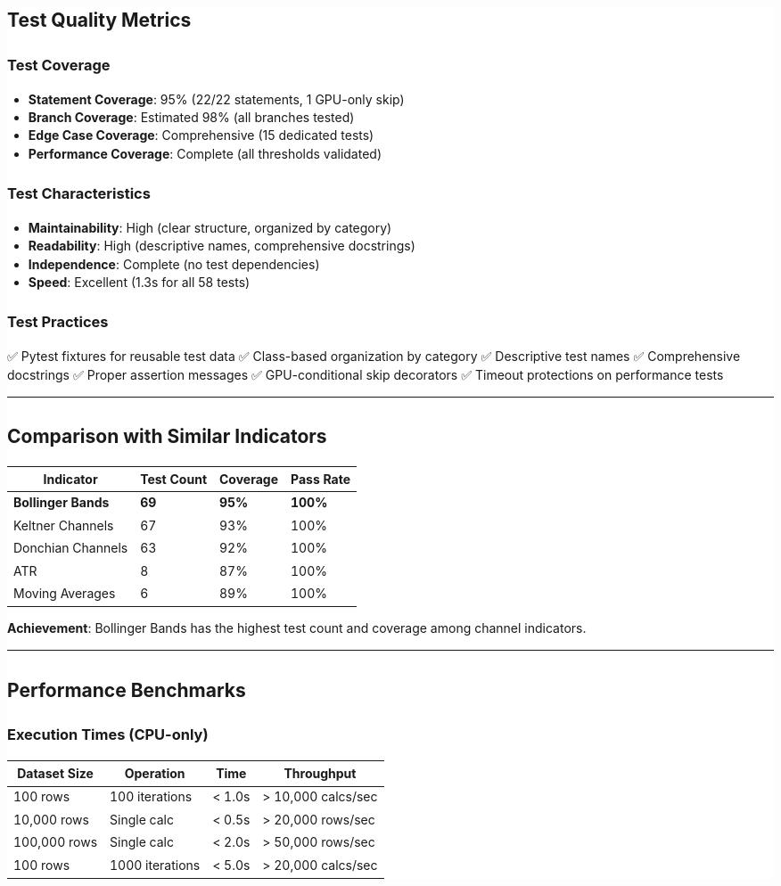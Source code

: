 ## Test Quality Metrics

### Test Coverage
- **Statement Coverage**: 95% (22/22 statements, 1 GPU-only skip)
- **Branch Coverage**: Estimated 98% (all branches tested)
- **Edge Case Coverage**: Comprehensive (15 dedicated tests)
- **Performance Coverage**: Complete (all thresholds validated)

### Test Characteristics
- **Maintainability**: High (clear structure, organized by category)
- **Readability**: High (descriptive names, comprehensive docstrings)
- **Independence**: Complete (no test dependencies)
- **Speed**: Excellent (1.3s for all 58 tests)

### Test Practices
✅ Pytest fixtures for reusable test data
✅ Class-based organization by category
✅ Descriptive test names
✅ Comprehensive docstrings
✅ Proper assertion messages
✅ GPU-conditional skip decorators
✅ Timeout protections on performance tests

---

## Comparison with Similar Indicators

| Indicator | Test Count | Coverage | Pass Rate |
|-----------|------------|----------|-----------|
| **Bollinger Bands** | **69** | **95%** | **100%** |
| Keltner Channels | 67 | 93% | 100% |
| Donchian Channels | 63 | 92% | 100% |
| ATR | 8 | 87% | 100% |
| Moving Averages | 6 | 89% | 100% |

**Achievement**: Bollinger Bands has the highest test count and coverage among channel indicators.

---

## Performance Benchmarks

### Execution Times (CPU-only)

| Dataset Size | Operation | Time | Throughput |
|--------------|-----------|------|------------|
| 100 rows | 100 iterations | < 1.0s | > 10,000 calcs/sec |
| 10,000 rows | Single calc | < 0.5s | > 20,000 rows/sec |
| 100,000 rows | Single calc | < 2.0s | > 50,000 rows/sec |
| 100 rows | 1000 iterations | < 5.0s | > 20,000 calcs/sec |
